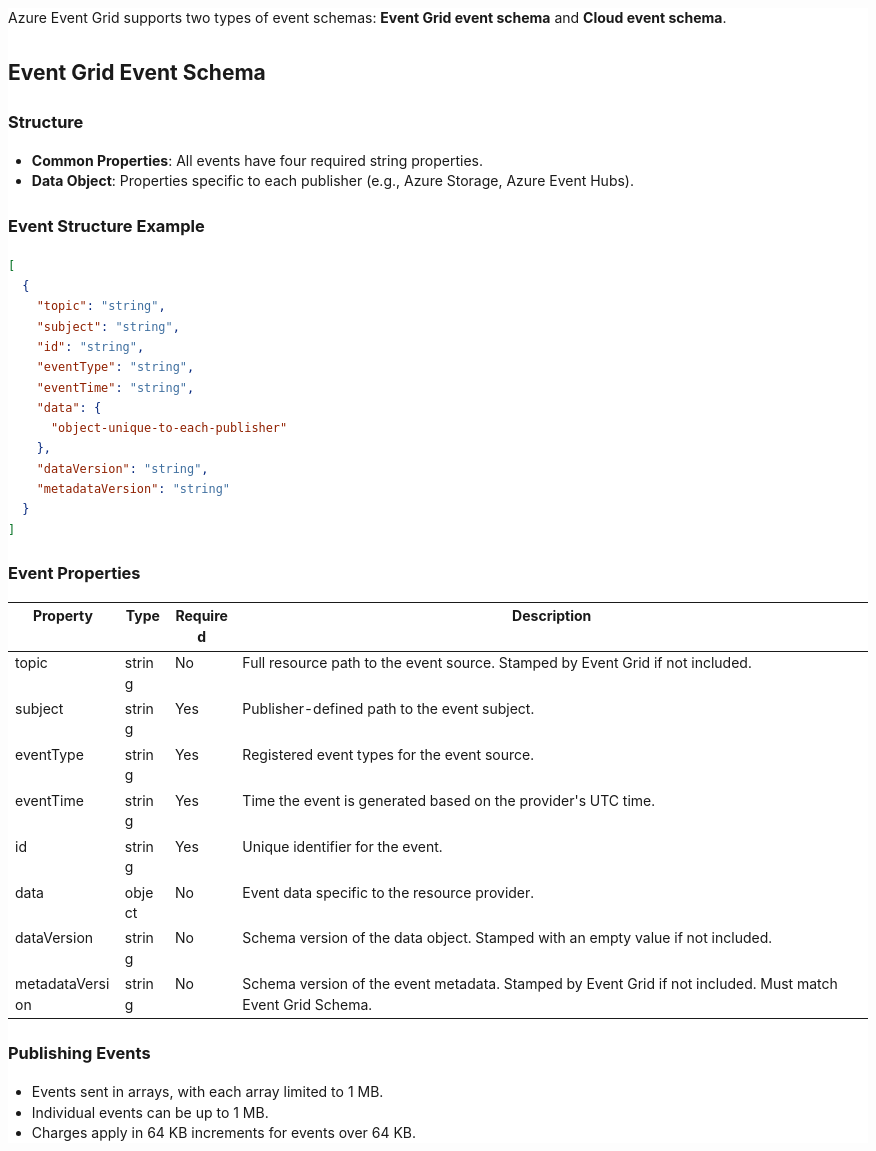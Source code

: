 Azure Event Grid supports two types of event schemas: **Event Grid event schema** and **Cloud event schema**. 

## Event Grid Event Schema

### Structure
- **Common Properties**: All events have four required string properties.
- **Data Object**: Properties specific to each publisher (e.g., Azure Storage, Azure Event Hubs).

### Event Structure Example
```json
[
  {
    "topic": "string",
    "subject": "string",
    "id": "string",
    "eventType": "string",
    "eventTime": "string",
    "data": {
      "object-unique-to-each-publisher"
    },
    "dataVersion": "string",
    "metadataVersion": "string"
  }
]
```

### Event Properties

| Property        | Type   | Required | Description                                                                                           |
|-----------------|--------|----------|-------------------------------------------------------------------------------------------------------|
| topic           | string | No       | Full resource path to the event source. Stamped by Event Grid if not included.                        |
| subject         | string | Yes      | Publisher-defined path to the event subject.                                                          |
| eventType       | string | Yes      | Registered event types for the event source.                                                          |
| eventTime       | string | Yes      | Time the event is generated based on the provider's UTC time.                                         |
| id              | string | Yes      | Unique identifier for the event.                                                                      |
| data            | object | No       | Event data specific to the resource provider.                                                         |
| dataVersion     | string | No       | Schema version of the data object. Stamped with an empty value if not included.                       |
| metadataVersion | string | No       | Schema version of the event metadata. Stamped by Event Grid if not included. Must match Event Grid Schema. |

### Publishing Events
- Events sent in arrays, with each array limited to 1 MB.
- Individual events can be up to 1 MB.
- Charges apply in 64 KB increments for events over 64 KB.
